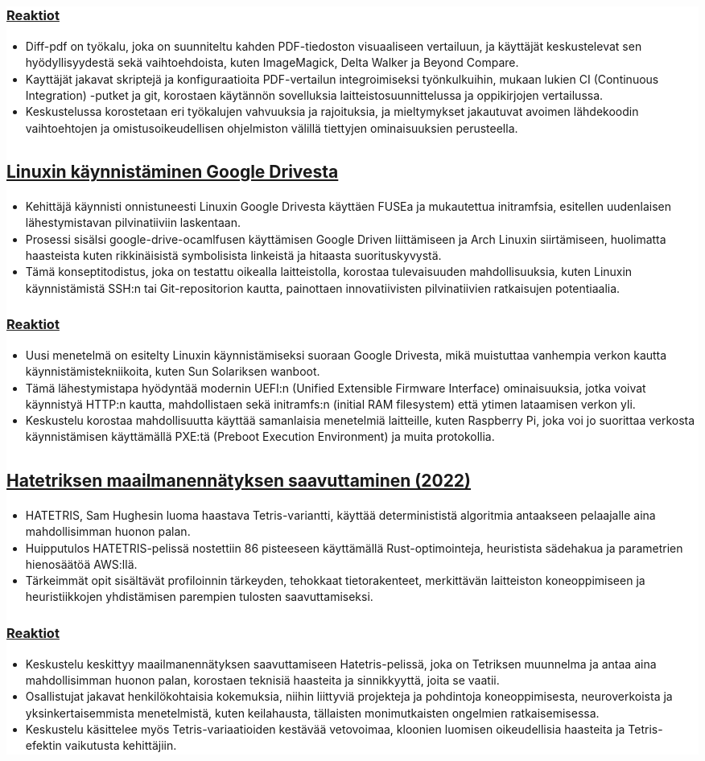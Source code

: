 ### [Reaktiot](https://news.ycombinator.com/item?id=40854319)

- Diff-pdf on työkalu, joka on suunniteltu kahden PDF-tiedoston visuaaliseen vertailuun, ja käyttäjät keskustelevat sen hyödyllisyydestä sekä vaihtoehdoista, kuten ImageMagick, Delta Walker ja Beyond Compare.
- Kayttäjät jakavat skriptejä ja konfiguraatioita PDF-vertailun integroimiseksi työnkulkuihin, mukaan lukien CI (Continuous Integration) -putket ja git, korostaen käytännön sovelluksia laitteistosuunnittelussa ja oppikirjojen vertailussa.
- Keskustelussa korostetaan eri työkalujen vahvuuksia ja rajoituksia, ja mieltymykset jakautuvat avoimen lähdekoodin vaihtoehtojen ja omistusoikeudellisen ohjelmiston välillä tiettyjen ominaisuuksien perusteella.

## [Linuxin käynnistäminen Google Drivesta](https://ersei.net/en/blog/fuse-root)

- Kehittäjä käynnisti onnistuneesti Linuxin Google Drivesta käyttäen FUSEa ja mukautettua initramfsia, esitellen uudenlaisen lähestymistavan pilvinatiiviin laskentaan.
- Prosessi sisälsi google-drive-ocamlfusen käyttämisen Google Driven liittämiseen ja Arch Linuxin siirtämiseen, huolimatta haasteista kuten rikkinäisistä symbolisista linkeistä ja hitaasta suorituskyvystä.
- Tämä konseptitodistus, joka on testattu oikealla laitteistolla, korostaa tulevaisuuden mahdollisuuksia, kuten Linuxin käynnistämistä SSH:n tai Git-repositorion kautta, painottaen innovatiivisten pilvinatiivien ratkaisujen potentiaalia.

### [Reaktiot](https://news.ycombinator.com/item?id=40853770)

- Uusi menetelmä on esitelty Linuxin käynnistämiseksi suoraan Google Drivesta, mikä muistuttaa vanhempia verkon kautta käynnistämistekniikoita, kuten Sun Solariksen wanboot.
- Tämä lähestymistapa hyödyntää modernin UEFI:n (Unified Extensible Firmware Interface) ominaisuuksia, jotka voivat käynnistyä HTTP:n kautta, mahdollistaen sekä initramfs:n (initial RAM filesystem) että ytimen lataamisen verkon yli.
- Keskustelu korostaa mahdollisuutta käyttää samanlaisia menetelmiä laitteille, kuten Raspberry Pi, joka voi jo suorittaa verkosta käynnistämisen käyttämällä PXE:tä (Preboot Execution Environment) ja muita protokollia.

## [Hatetriksen maailmanennätyksen saavuttaminen (2022)](https://hallofdreams.org/posts/hatetris/)

- HATETRIS, Sam Hughesin luoma haastava Tetris-variantti, käyttää determinististä algoritmia antaakseen pelaajalle aina mahdollisimman huonon palan.
- Huipputulos HATETRIS-pelissä nostettiin 86 pisteeseen käyttämällä Rust-optimointeja, heuristista sädehakua ja parametrien hienosäätöä AWS:llä.
- Tärkeimmät opit sisältävät profiloinnin tärkeyden, tehokkaat tietorakenteet, merkittävän laitteiston koneoppimiseen ja heuristiikkojen yhdistämisen parempien tulosten saavuttamiseksi.

### [Reaktiot](https://news.ycombinator.com/item?id=40851919)

- Keskustelu keskittyy maailmanennätyksen saavuttamiseen Hatetris-pelissä, joka on Tetriksen muunnelma ja antaa aina mahdollisimman huonon palan, korostaen teknisiä haasteita ja sinnikkyyttä, joita se vaatii.
- Osallistujat jakavat henkilökohtaisia kokemuksia, niihin liittyviä projekteja ja pohdintoja koneoppimisesta, neuroverkoista ja yksinkertaisemmista menetelmistä, kuten keilahausta, tällaisten monimutkaisten ongelmien ratkaisemisessa.
- Keskustelu käsittelee myös Tetris-variaatioiden kestävää vetovoimaa, kloonien luomisen oikeudellisia haasteita ja Tetris-efektin vaikutusta kehittäjiin.

